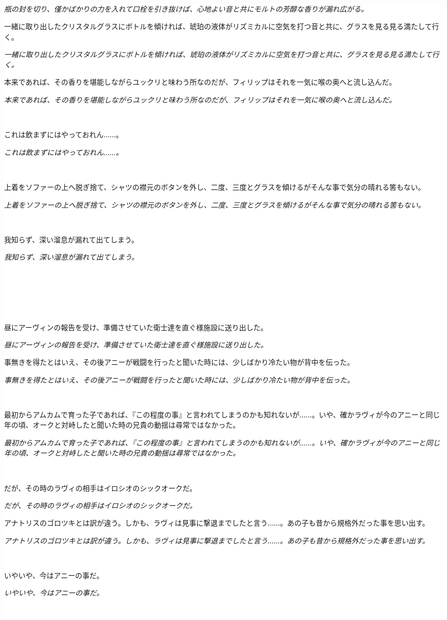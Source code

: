 *瓶の封を切り、僅かばかりの力を入れて口栓を引き抜けば、心地よい音と共にモルトの芳醇な香りが漏れ広がる。*

一緒に取り出したクリスタルグラスにボトルを傾ければ、琥珀の液体がリズミカルに空気を打つ音と共に、グラスを見る見る満たして行く。

*一緒に取り出したクリスタルグラスにボトルを傾ければ、琥珀の液体がリズミカルに空気を打つ音と共に、グラスを見る見る満たして行く。*

本来であれば、その香りを堪能しながらユックリと味わう所なのだが、フィリップはそれを一気に喉の奥へと流し込んだ。

*本来であれば、その香りを堪能しながらユックリと味わう所なのだが、フィリップはそれを一気に喉の奥へと流し込んだ。*

&nbsp;

これは飲まずにはやっておれん……。

*これは飲まずにはやっておれん……。*

&nbsp;

上着をソファーの上へ脱ぎ捨て、シャツの襟元のボタンを外し、二度、三度とグラスを傾けるがそんな事で気分の晴れる筈もない。

*上着をソファーの上へ脱ぎ捨て、シャツの襟元のボタンを外し、二度、三度とグラスを傾けるがそんな事で気分の晴れる筈もない。*

&nbsp;

我知らず、深い溜息が漏れて出てしまう。

*我知らず、深い溜息が漏れて出てしまう。*

&nbsp;

&nbsp;

&nbsp;

昼にアーヴィンの報告を受け、準備させていた衛士達を直ぐ様施設に送り出した。

*昼にアーヴィンの報告を受け、準備させていた衛士達を直ぐ様施設に送り出した。*

事無きを得たとはいえ、その後アニーが戦闘を行ったと聞いた時には、少しばかり冷たい物が背中を伝った。

*事無きを得たとはいえ、その後アニーが戦闘を行ったと聞いた時には、少しばかり冷たい物が背中を伝った。*

&nbsp;

最初からアムカムで育った子であれば、『この程度の事』と言われてしまうのかも知れないが……。いや、確かラヴィが今のアニーと同じ年の頃、オークと対峙したと聞いた時の兄貴の動揺は尋常ではなかった。

*最初からアムカムで育った子であれば、『この程度の事』と言われてしまうのかも知れないが……。いや、確かラヴィが今のアニーと同じ年の頃、オークと対峙したと聞いた時の兄貴の動揺は尋常ではなかった。*

&nbsp;

だが、その時のラヴィの相手はイロシオのシックオークだ。

*だが、その時のラヴィの相手はイロシオのシックオークだ。*

アナトリスのゴロツキとは訳が違う。しかも、ラヴィは見事に撃退までしたと言う……。あの子も昔から規格外だった事を思い出す。

*アナトリスのゴロツキとは訳が違う。しかも、ラヴィは見事に撃退までしたと言う……。あの子も昔から規格外だった事を思い出す。*

&nbsp;

いやいや、今はアニーの事だ。

*いやいや、今はアニーの事だ。*

&nbsp;
